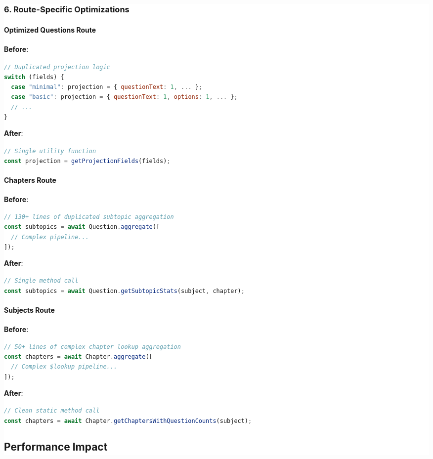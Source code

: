 ### 6. Route-Specific Optimizations

#### Optimized Questions Route

**Before**:

```javascript
// Duplicated projection logic
switch (fields) {
  case "minimal": projection = { questionText: 1, ... };
  case "basic": projection = { questionText: 1, options: 1, ... };
  // ...
}
```

**After**:

```javascript
// Single utility function
const projection = getProjectionFields(fields);
```

#### Chapters Route

**Before**:

```javascript
// 130+ lines of duplicated subtopic aggregation
const subtopics = await Question.aggregate([
  // Complex pipeline...
]);
```

**After**:

```javascript
// Single method call
const subtopics = await Question.getSubtopicStats(subject, chapter);
```

#### Subjects Route

**Before**:

```javascript
// 50+ lines of complex chapter lookup aggregation
const chapters = await Chapter.aggregate([
  // Complex $lookup pipeline...
]);
```

**After**:

```javascript
// Clean static method call
const chapters = await Chapter.getChaptersWithQuestionCounts(subject);
```

## Performance Impact
